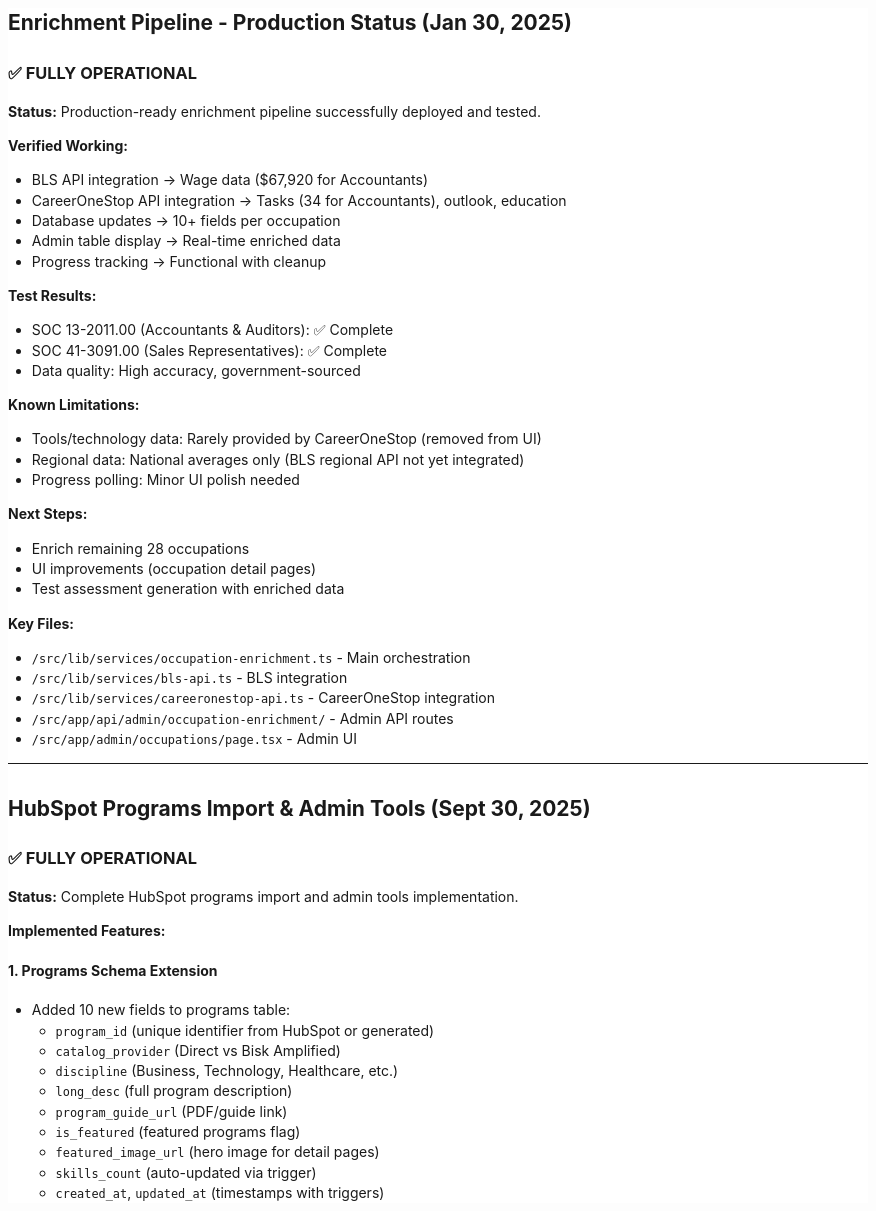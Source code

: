 
## Enrichment Pipeline - Production Status (Jan 30, 2025)

### ✅ FULLY OPERATIONAL

**Status:** Production-ready enrichment pipeline successfully deployed and tested.

**Verified Working:**
- BLS API integration → Wage data ($67,920 for Accountants)
- CareerOneStop API integration → Tasks (34 for Accountants), outlook, education
- Database updates → 10+ fields per occupation
- Admin table display → Real-time enriched data
- Progress tracking → Functional with cleanup

**Test Results:**
- SOC 13-2011.00 (Accountants & Auditors): ✅ Complete
- SOC 41-3091.00 (Sales Representatives): ✅ Complete
- Data quality: High accuracy, government-sourced

**Known Limitations:**
- Tools/technology data: Rarely provided by CareerOneStop (removed from UI)
- Regional data: National averages only (BLS regional API not yet integrated)
- Progress polling: Minor UI polish needed

**Next Steps:**
- Enrich remaining 28 occupations
- UI improvements (occupation detail pages)
- Test assessment generation with enriched data

**Key Files:**
- `/src/lib/services/occupation-enrichment.ts` - Main orchestration
- `/src/lib/services/bls-api.ts` - BLS integration
- `/src/lib/services/careeronestop-api.ts` - CareerOneStop integration
- `/src/app/api/admin/occupation-enrichment/` - Admin API routes
- `/src/app/admin/occupations/page.tsx` - Admin UI

---

## HubSpot Programs Import & Admin Tools (Sept 30, 2025)

### ✅ FULLY OPERATIONAL

**Status:** Complete HubSpot programs import and admin tools implementation.

**Implemented Features:**

#### 1. Programs Schema Extension
- Added 10 new fields to programs table:
  - `program_id` (unique identifier from HubSpot or generated)
  - `catalog_provider` (Direct vs Bisk Amplified)
  - `discipline` (Business, Technology, Healthcare, etc.)
  - `long_desc` (full program description)
  - `program_guide_url` (PDF/guide link)
  - `is_featured` (featured programs flag)
  - `featured_image_url` (hero image for detail pages)
  - `skills_count` (auto-updated via trigger)
  - `created_at`, `updated_at` (timestamps with triggers)
